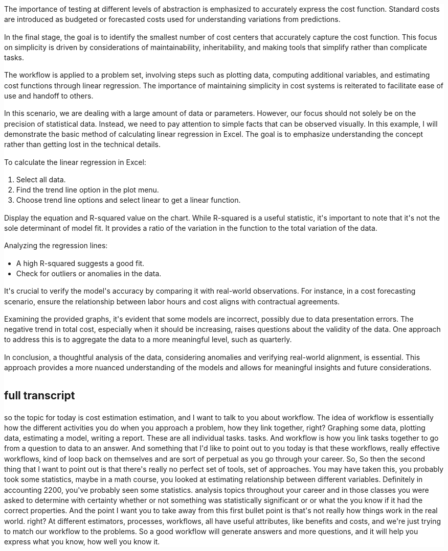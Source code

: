 The importance of testing at different levels of abstraction is emphasized to accurately express the cost function. Standard costs are introduced as budgeted or forecasted costs used for understanding variations from predictions.

In the final stage, the goal is to identify the smallest number of cost centers that accurately capture the cost function. This focus on simplicity is driven by considerations of maintainability, inheritability, and making tools that simplify rather than complicate tasks.

The workflow is applied to a problem set, involving steps such as plotting data, computing additional variables, and estimating cost functions through linear regression. The importance of maintaining simplicity in cost systems is reiterated to facilitate ease of use and handoff to others.

In this scenario, we are dealing with a large amount of data or parameters. However, our focus should not solely be on the precision of statistical data. Instead, we need to pay attention to simple facts that can be observed visually. In this example, I will demonstrate the basic method of calculating linear regression in Excel. The goal is to emphasize understanding the concept rather than getting lost in the technical details.

To calculate the linear regression in Excel:
1. Select all data.
2. Find the trend line option in the plot menu.
3. Choose trend line options and select linear to get a linear function.

Display the equation and R-squared value on the chart. While R-squared is a useful statistic, it's important to note that it's not the sole determinant of model fit. It provides a ratio of the variation in the function to the total variation of the data.

Analyzing the regression lines:
- A high R-squared suggests a good fit.
- Check for outliers or anomalies in the data.

It's crucial to verify the model's accuracy by comparing it with real-world observations. For instance, in a cost forecasting scenario, ensure the relationship between labor hours and cost aligns with contractual agreements.

Examining the provided graphs, it's evident that some models are incorrect, possibly due to data presentation errors. The negative trend in total cost, especially when it should be increasing, raises questions about the validity of the data. One approach to address this is to aggregate the data to a more meaningful level, such as quarterly.

In conclusion, a thoughtful analysis of the data, considering anomalies and verifying real-world alignment, is essential. This approach provides a more nuanced understanding of the models and allows for meaningful insights and future considerations.


## full transcript

 so the topic for today is cost estimation estimation, and I want to talk to
 you about workflow. The idea of workflow is essentially how the different
 activities you do when you approach a problem, how they link together, right?
 Graphing some data, plotting data, estimating a model, writing a report. These
 are all individual tasks. tasks. And workflow is how you link tasks together
 to go from a question to data to an answer. And something that I'd like to
 point out to you today is that these workflows, really effective workflows,
 kind of loop back on themselves and are sort of perpetual as you go through
 your career. So, So then the second thing that I want to point out is that
 there's really no perfect set of tools, set of approaches. You may have taken
 this, you probably took some statistics, maybe in a math course, you looked at
 estimating relationship between different variables. Definitely in accounting
 2200, you've probably seen some statistics. analysis topics throughout your
 career and in those classes you were asked to determine with certainty whether
 or not something was statistically significant or or what the you know if it
 had the correct properties. And the point I want you to take away from this
 first bullet point is that's not really how things work in the real world.
 right? At different estimators, processes, workflows, all have useful
 attributes, like benefits and costs, and we're just trying to match our
 workflow to the problems. So a good workflow will generate answers and more
 questions, and it will help you express what you know, how well you know it.